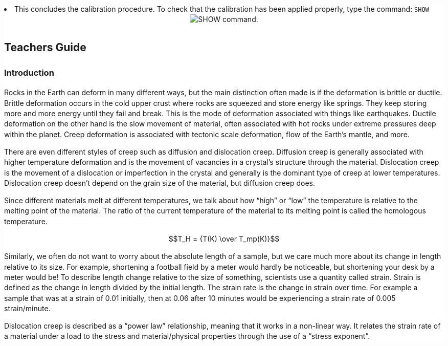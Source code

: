   <li>
    This concludes the calibration procedure. To check that the calibration has been applied properly, type the command: <code>SHOW</code>
    <div style="text-align: center;">
      <img src="../SHOWcommand.png" alt="SHOW command." style="height: 150px;">
    </div>
  </li>
</ol>


## Teachers Guide
### Introduction
Rocks in the Earth can deform in many different ways, but the main distinction
often made is if the deformation is brittle or ductile. Brittle deformation
occurs in the cold upper crust where rocks are squeezed and store energy like
springs. They keep storing more and more energy until they fail and break. This
is the mode of deformation associated with things like earthquakes. Ductile
deformation on the other hand is the slow movement of material, often associated
with hot rocks under extreme pressures deep within the planet. Creep deformation
is associated with tectonic scale deformation, flow of the Earth’s mantle, and
more.  

There are even different styles of creep such as diffusion and dislocation
creep. Diffusion creep is generally associated with higher temperature
deformation and is the movement of vacancies in a crystal’s structure through
the material. Dislocation creep is the movement of a dislocation or imperfection
in the crystal and generally is the dominant type of creep at lower
temperatures. Dislocation creep doesn’t depend on the grain size of the
material, but diffusion creep does.  

Since different materials melt at different temperatures, we talk about how
“high” or “low” the temperature is relative to the melting point of the
material. The ratio of the current temperature of the material to its melting
point is called the homologous temperature.  

$$T_H = {T(K) \over T_mp(K)}$$  

Similarly, we often do not want to worry about the absolute length of a sample,
but we care much more about its change in length relative to its size. For
example, shortening a football field by a meter would hardly be noticeable, but
shortening your desk by a meter would be! To describe length change relative to
the size of something, scientists use a quantity called strain. Strain is
defined as the change in length divided by the initial length. The strain rate
is the change in strain over time. For example a sample that was at a strain of
0.01 initially, then at 0.06 after 10 minutes would be experiencing a strain
rate of 0.005 strain/minute.  

Dislocation creep is described as a “power law” relationship, meaning that it
works in a non-linear way. It relates the strain rate of a material under a load
to the stress and material/physical properties through the use of a “stress
exponent”.  
